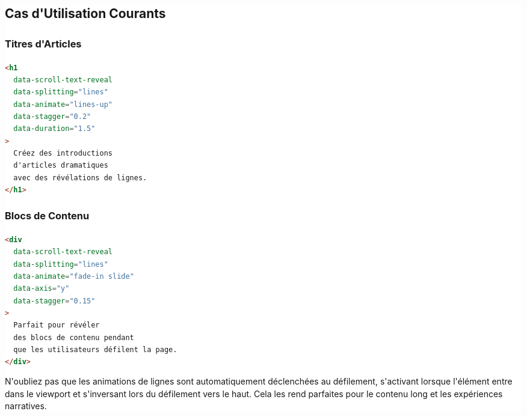 
## Cas d'Utilisation Courants

### Titres d'Articles
```html
<h1 
  data-scroll-text-reveal 
  data-splitting="lines"
  data-animate="lines-up"
  data-stagger="0.2"
  data-duration="1.5"
>
  Créez des introductions
  d'articles dramatiques
  avec des révélations de lignes.
</h1>
```

### Blocs de Contenu
```html
<div 
  data-scroll-text-reveal 
  data-splitting="lines"
  data-animate="fade-in slide"
  data-axis="y"
  data-stagger="0.15"
>
  Parfait pour révéler
  des blocs de contenu pendant
  que les utilisateurs défilent la page.
</div>
```

N'oubliez pas que les animations de lignes sont automatiquement déclenchées au défilement, s'activant lorsque l'élément entre dans le viewport et s'inversant lors du défilement vers le haut. Cela les rend parfaites pour le contenu long et les expériences narratives.
